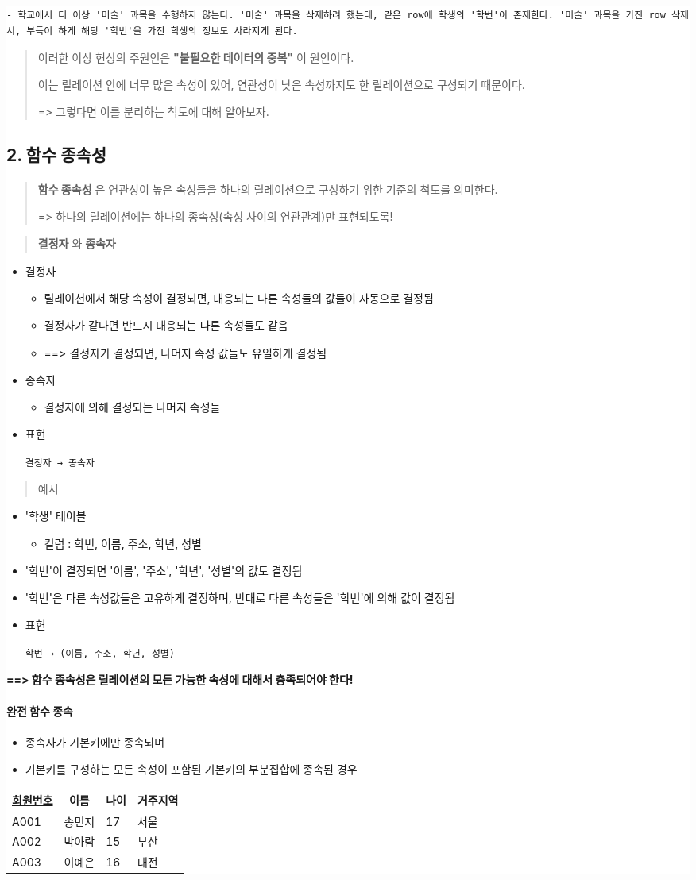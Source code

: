     - 학교에서 더 이상 '미술' 과목을 수행하지 않는다. '미술' 과목을 삭제하려 했는데, 같은 row에 학생의 '학번'이 존재한다. '미술' 과목을 가진 row 삭제 시, 부득이 하게 해당 '학번'을 가진 학생의 정보도 사라지게 된다.

> 이러한 이상 현상의 주원인은 **"불필요한 데이터의 중복"** 이 원인이다.
>
> 이는 릴레이션 안에 너무 많은 속성이 있어, 연관성이 낮은 속성까지도 한 릴레이션으로 구성되기 때문이다.
>
> => 그렇다면 이를 분리하는 척도에 대해 알아보자.

## 2. 함수 종속성

> **함수 종속성** 은 연관성이 높은 속성들을 하나의 릴레이션으로 구성하기 위한 기준의 척도를 의미한다.
>
> => 하나의 릴레이션에는 하나의 종속성(속성 사이의 연관관계)만 표현되도록!

> **결정자** 와 **종속자**

- 결정자

  - 릴레이션에서 해당 속성이 결정되면, 대응되는 다른 속성들의 값들이 자동으로 결정됨

  - 결정자가 같다면 반드시 대응되는 다른 속성들도 같음

  - ==> 결정자가 결정되면, 나머지 속성 값들도 유일하게 결정됨

- 종속자

  - 결정자에 의해 결정되는 나머지 속성들

- 표현

  ```
  결정자 → 종속자
  ```

> 예시

- '학생' 테이블

  - 컬럼 : 학번, 이름, 주소, 학년, 성별

- '학번'이 결정되면 '이름', '주소', '학년', '성별'의 값도 결정됨

- '학번'은 다른 속성값들은 고유하게 결정하며, 반대로 다른 속성들은 '학번'에 의해 값이 결정됨

- 표현

  ```
  학번 → (이름, 주소, 학년, 성별)
  ```

**==> 함수 종속성은 릴레이션의 모든 가능한 속성에 대해서 충족되어야 한다!**

#### 완전 함수 종속

- 종속자가 기본키에만 종속되며

- 기본키를 구성하는 모든 속성이 포함된 기본키의 부분집합에 종속된 경우

| <u>회원번호</u> | 이름   | 나이 | 거주지역 |
| --------------- | ------ | ---- | -------- |
| A001            | 송민지 | 17   | 서울     |
| A002            | 박아람 | 15   | 부산     |
| A003            | 이예은 | 16   | 대전     |
